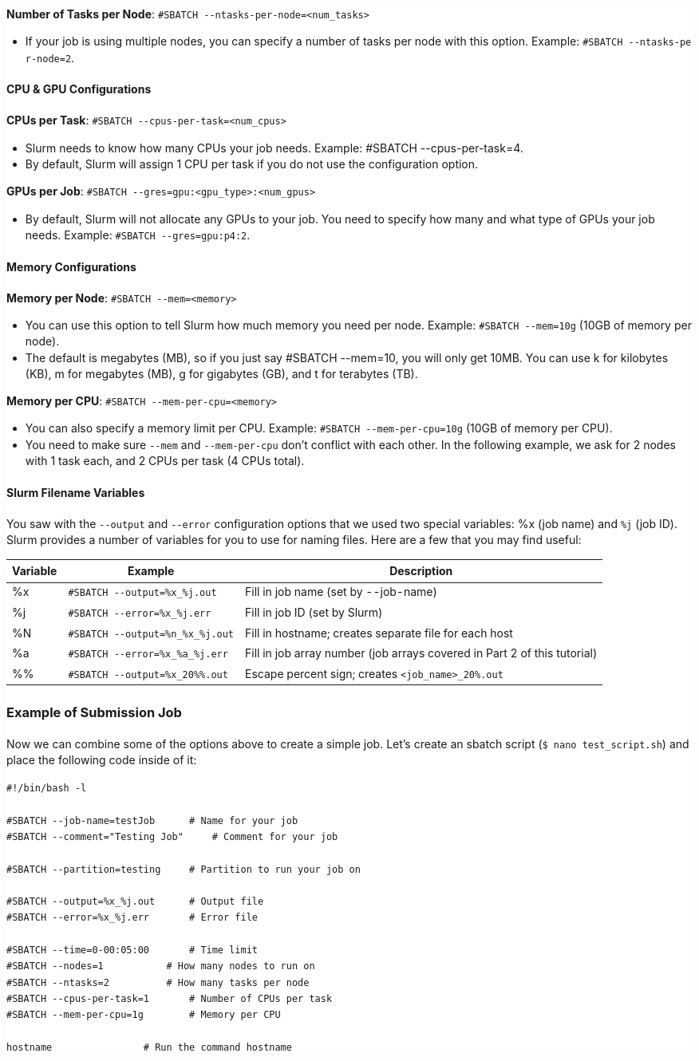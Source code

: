 **Number of Tasks per Node**: `#SBATCH --ntasks-per-node=<num_tasks>`
- If your job is using multiple nodes, you can specify a number of tasks per node with this option. Example: `#SBATCH --ntasks-per-node=2`.

#### CPU & GPU Configurations

**CPUs per Task**: `#SBATCH --cpus-per-task=<num_cpus>`
- Slurm needs to know how many CPUs your job needs. Example: #SBATCH --cpus-per-task=4.
- By default, Slurm will assign 1 CPU per task if you do not use the configuration option.

**GPUs per Job**: ``#SBATCH --gres=gpu:<gpu_type>:<num_gpus>``
- By default, Slurm will not allocate any GPUs to your job. You need to specify how many and what type of GPUs your job needs. Example: `#SBATCH --gres=gpu:p4:2`.
 

#### Memory Configurations

**Memory per Node**: `#SBATCH --mem=<memory>`
- You can use this option to tell Slurm how much memory you need per node. Example: `#SBATCH --mem=10g` (10GB of memory per node).
- The default is megabytes (MB), so if you just say #SBATCH --mem=10, you will only get 10MB. You can use k for kilobytes (KB), m for megabytes (MB), g for gigabytes (GB), and t for terabytes (TB).

**Memory per CPU**: ``#SBATCH --mem-per-cpu=<memory>``
- You can also specify a memory limit per CPU. Example: `#SBATCH --mem-per-cpu=10g` (10GB of memory per CPU).
- You need to make sure `--mem` and `--mem-per-cpu` don’t conflict with each other. In the following example, we ask for 2 nodes with 1 task each, and 2 CPUs per task (4 CPUs total). 

#### Slurm Filename Variables
You saw with the `--output` and `--error` configuration options that we used two special variables: %x (job name) and `%j` (job ID). Slurm provides a number of variables for you to use for naming files. Here are a few that you may find useful:

Variable|Example|Description
--------|-------|-----------
%x	|`#SBATCH --output=%x_%j.out`| Fill in job name (set by --job-name)
%j	| `#SBATCH --error=%x_%j.err`| Fill in job ID (set by Slurm)
%N	|`#SBATCH --output=%n_%x_%j.out`|	Fill in hostname; creates separate file for each host
%a	|`#SBATCH --error=%x_%a_%j.err`|Fill in job array number (job arrays covered in Part 2 of this tutorial)
%%	|`#SBATCH --output=%x_20%%.out`|Escape percent sign; creates `<job_name>_20%.out`

### Example of Submission Job

Now we can combine some of the options above to create a simple job. Let’s create an sbatch script (`$ nano test_script.sh`) and place the following code inside of it:


```bash=
#!/bin/bash -l

#SBATCH --job-name=testJob		# Name for your job
#SBATCH --comment="Testing Job"		# Comment for your job

#SBATCH --partition=testing		# Partition to run your job on

#SBATCH --output=%x_%j.out		# Output file
#SBATCH --error=%x_%j.err		# Error file

#SBATCH --time=0-00:05:00		# Time limit
#SBATCH --nodes=1			# How many nodes to run on
#SBATCH --ntasks=2			# How many tasks per node
#SBATCH --cpus-per-task=1		# Number of CPUs per task
#SBATCH --mem-per-cpu=1g		# Memory per CPU

hostname				# Run the command hostname
```
